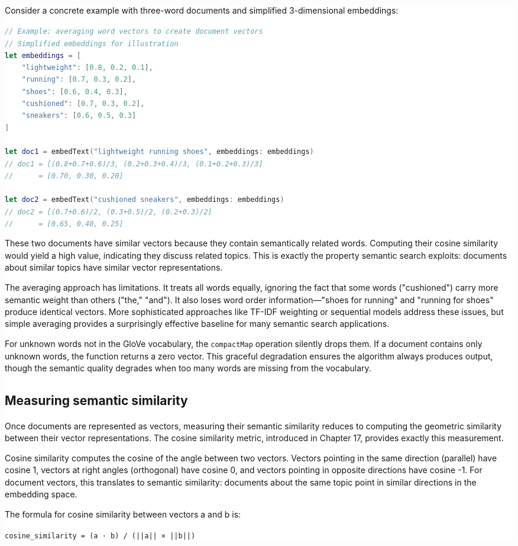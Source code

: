 Consider a concrete example with three-word documents and simplified 3-dimensional embeddings:

```swift
// Example: averaging word vectors to create document vectors
// Simplified embeddings for illustration
let embeddings = [
    "lightweight": [0.8, 0.2, 0.1],
    "running": [0.7, 0.3, 0.2],
    "shoes": [0.6, 0.4, 0.3],
    "cushioned": [0.7, 0.3, 0.2],
    "sneakers": [0.6, 0.5, 0.3]
]

let doc1 = embedText("lightweight running shoes", embeddings: embeddings)
// doc1 = [(0.8+0.7+0.6)/3, (0.2+0.3+0.4)/3, (0.1+0.2+0.3)/3]
//      = [0.70, 0.30, 0.20]

let doc2 = embedText("cushioned sneakers", embeddings: embeddings)
// doc2 = [(0.7+0.6)/2, (0.3+0.5)/2, (0.2+0.3)/2]
//      = [0.65, 0.40, 0.25]
```

These two documents have similar vectors because they contain semantically related words. Computing their cosine similarity would yield a high value, indicating they discuss related topics. This is exactly the property semantic search exploits: documents about similar topics have similar vector representations.

The averaging approach has limitations. It treats all words equally, ignoring the fact that some words ("cushioned") carry more semantic weight than others ("the," "and"). It also loses word order information—"shoes for running" and "running for shoes" produce identical vectors. More sophisticated approaches like TF-IDF weighting or sequential models address these issues, but simple averaging provides a surprisingly effective baseline for many semantic search applications.

For unknown words not in the GloVe vocabulary, the `compactMap` operation silently drops them. If a document contains only unknown words, the function returns a zero vector. This graceful degradation ensures the algorithm always produces output, though the semantic quality degrades when too many words are missing from the vocabulary.

## Measuring semantic similarity

Once documents are represented as vectors, measuring their semantic similarity reduces to computing the geometric similarity between their vector representations. The cosine similarity metric, introduced in Chapter 17, provides exactly this measurement.

Cosine similarity computes the cosine of the angle between two vectors. Vectors pointing in the same direction (parallel) have cosine 1, vectors at right angles (orthogonal) have cosine 0, and vectors pointing in opposite directions have cosine -1. For document vectors, this translates to semantic similarity: documents about the same topic point in similar directions in the embedding space.

The formula for cosine similarity between vectors a and b is:

```
cosine_similarity = (a · b) / (||a|| × ||b||)
```

